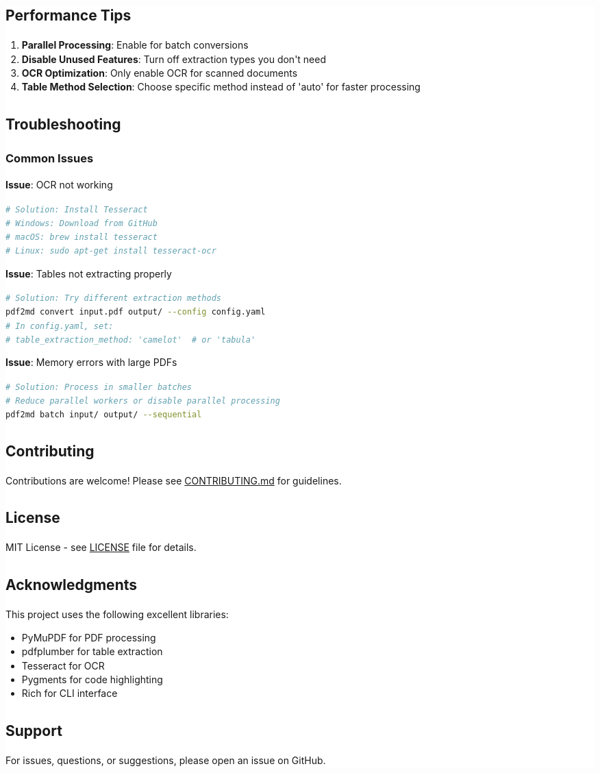 ## Performance Tips

1. **Parallel Processing**: Enable for batch conversions
2. **Disable Unused Features**: Turn off extraction types you don't need
3. **OCR Optimization**: Only enable OCR for scanned documents
4. **Table Method Selection**: Choose specific method instead of 'auto' for faster processing

## Troubleshooting

### Common Issues

**Issue**: OCR not working
```bash
# Solution: Install Tesseract
# Windows: Download from GitHub
# macOS: brew install tesseract
# Linux: sudo apt-get install tesseract-ocr
```

**Issue**: Tables not extracting properly
```bash
# Solution: Try different extraction methods
pdf2md convert input.pdf output/ --config config.yaml
# In config.yaml, set:
# table_extraction_method: 'camelot'  # or 'tabula'
```

**Issue**: Memory errors with large PDFs
```bash
# Solution: Process in smaller batches
# Reduce parallel workers or disable parallel processing
pdf2md batch input/ output/ --sequential
```

## Contributing

Contributions are welcome! Please see [CONTRIBUTING.md](CONTRIBUTING.md) for guidelines.

## License

MIT License - see [LICENSE](LICENSE) file for details.

## Acknowledgments

This project uses the following excellent libraries:
- PyMuPDF for PDF processing
- pdfplumber for table extraction
- Tesseract for OCR
- Pygments for code highlighting
- Rich for CLI interface

## Support

For issues, questions, or suggestions, please open an issue on GitHub.